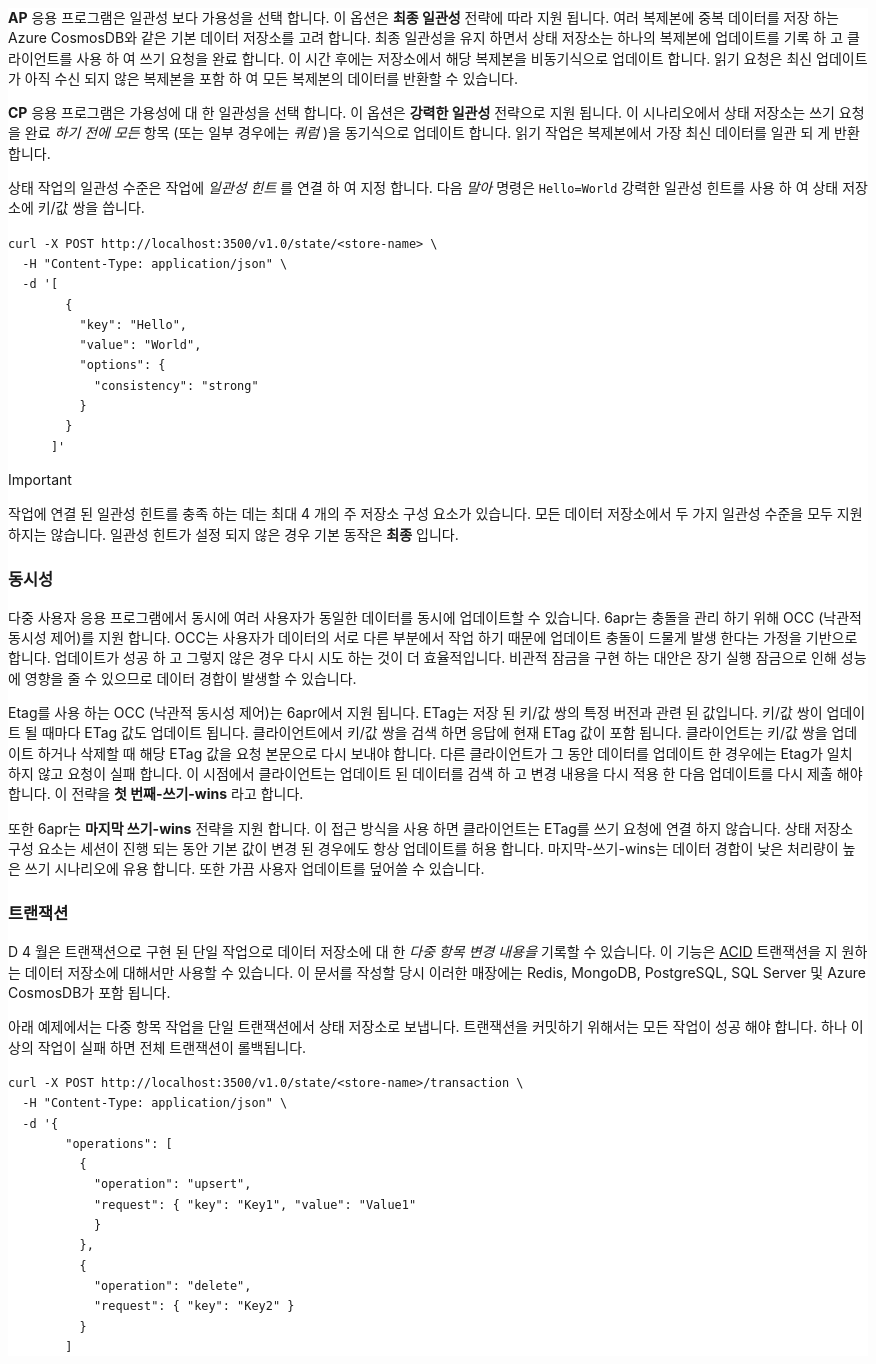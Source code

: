 **AP** 응용 프로그램은 일관성 보다 가용성을 선택 합니다. 이 옵션은 **최종 일관성** 전략에 따라 지원 됩니다. 여러 복제본에 중복 데이터를 저장 하는 Azure CosmosDB와 같은 기본 데이터 저장소를 고려 합니다. 최종 일관성을 유지 하면서 상태 저장소는 하나의 복제본에 업데이트를 기록 하 고 클라이언트를 사용 하 여 쓰기 요청을 완료 합니다. 이 시간 후에는 저장소에서 해당 복제본을 비동기식으로 업데이트 합니다. 읽기 요청은 최신 업데이트가 아직 수신 되지 않은 복제본을 포함 하 여 모든 복제본의 데이터를 반환할 수 있습니다.

**CP** 응용 프로그램은 가용성에 대 한 일관성을 선택 합니다. 이 옵션은 **강력한 일관성** 전략으로 지원 됩니다. 이 시나리오에서 상태 저장소는 쓰기 요청을 완료 *하기 전에* *모든* 항목 (또는 일부 경우에는 *쿼럼* )을 동기식으로 업데이트 합니다. 읽기 작업은 복제본에서 가장 최신 데이터를 일관 되 게 반환 합니다.

상태 작업의 일관성 수준은 작업에 *일관성 힌트* 를 연결 하 여 지정 합니다. 다음 *말아* 명령은 `Hello=World` 강력한 일관성 힌트를 사용 하 여 상태 저장소에 키/값 쌍을 씁니다.

```console
curl -X POST http://localhost:3500/v1.0/state/<store-name> \
  -H "Content-Type: application/json" \
  -d '[
        {
          "key": "Hello",
          "value": "World",
          "options": {
            "consistency": "strong"
          }
        }
      ]'
```

> [!IMPORTANT]
> 작업에 연결 된 일관성 힌트를 충족 하는 데는 최대 4 개의 주 저장소 구성 요소가 있습니다. 모든 데이터 저장소에서 두 가지 일관성 수준을 모두 지원 하지는 않습니다. 일관성 힌트가 설정 되지 않은 경우 기본 동작은 **최종** 입니다.

### <a name="concurrency"></a>동시성

다중 사용자 응용 프로그램에서 동시에 여러 사용자가 동일한 데이터를 동시에 업데이트할 수 있습니다. 6apr는 충돌을 관리 하기 위해 OCC (낙관적 동시성 제어)를 지원 합니다. OCC는 사용자가 데이터의 서로 다른 부분에서 작업 하기 때문에 업데이트 충돌이 드물게 발생 한다는 가정을 기반으로 합니다. 업데이트가 성공 하 고 그렇지 않은 경우 다시 시도 하는 것이 더 효율적입니다. 비관적 잠금을 구현 하는 대안은 장기 실행 잠금으로 인해 성능에 영향을 줄 수 있으므로 데이터 경합이 발생할 수 있습니다.

Etag를 사용 하는 OCC (낙관적 동시성 제어)는 6apr에서 지원 됩니다. ETag는 저장 된 키/값 쌍의 특정 버전과 관련 된 값입니다. 키/값 쌍이 업데이트 될 때마다 ETag 값도 업데이트 됩니다. 클라이언트에서 키/값 쌍을 검색 하면 응답에 현재 ETag 값이 포함 됩니다. 클라이언트는 키/값 쌍을 업데이트 하거나 삭제할 때 해당 ETag 값을 요청 본문으로 다시 보내야 합니다. 다른 클라이언트가 그 동안 데이터를 업데이트 한 경우에는 Etag가 일치 하지 않고 요청이 실패 합니다. 이 시점에서 클라이언트는 업데이트 된 데이터를 검색 하 고 변경 내용을 다시 적용 한 다음 업데이트를 다시 제출 해야 합니다. 이 전략을 **첫 번째-쓰기-wins** 라고 합니다.

또한 6apr는 **마지막 쓰기-wins** 전략을 지원 합니다. 이 접근 방식을 사용 하면 클라이언트는 ETag를 쓰기 요청에 연결 하지 않습니다. 상태 저장소 구성 요소는 세션이 진행 되는 동안 기본 값이 변경 된 경우에도 항상 업데이트를 허용 합니다. 마지막-쓰기-wins는 데이터 경합이 낮은 처리량이 높은 쓰기 시나리오에 유용 합니다. 또한 가끔 사용자 업데이트를 덮어쓸 수 있습니다.

### <a name="transactions"></a>트랜잭션

D 4 월은 트랜잭션으로 구현 된 단일 작업으로 데이터 저장소에 대 한 *다중 항목 변경 내용을* 기록할 수 있습니다. 이 기능은 [ACID](https://en.wikipedia.org/wiki/ACID) 트랜잭션을 지 원하는 데이터 저장소에 대해서만 사용할 수 있습니다. 이 문서를 작성할 당시 이러한 매장에는 Redis, MongoDB, PostgreSQL, SQL Server 및 Azure CosmosDB가 포함 됩니다.

아래 예제에서는 다중 항목 작업을 단일 트랜잭션에서 상태 저장소로 보냅니다. 트랜잭션을 커밋하기 위해서는 모든 작업이 성공 해야 합니다. 하나 이상의 작업이 실패 하면 전체 트랜잭션이 롤백됩니다.

```console
curl -X POST http://localhost:3500/v1.0/state/<store-name>/transaction \
  -H "Content-Type: application/json" \
  -d '{
        "operations": [
          {
            "operation": "upsert",
            "request": { "key": "Key1", "value": "Value1"
            }
          },
          {
            "operation": "delete",
            "request": { "key": "Key2" }
          }
        ]
```